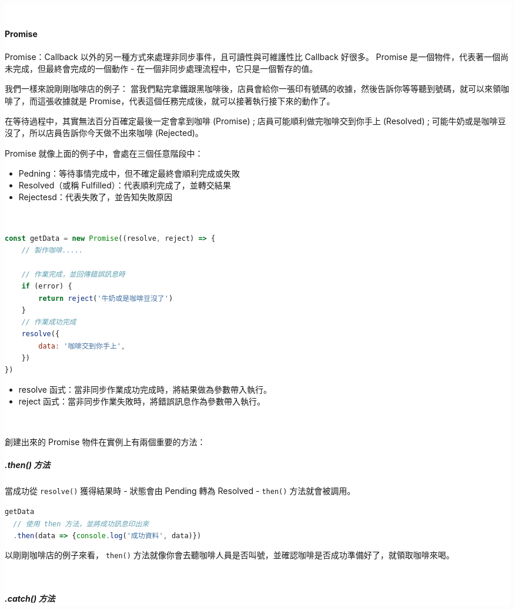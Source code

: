<br>

#### Promise

Promise：Callback 以外的另一種方式來處理非同步事件，且可讀性與可維護性比 Callback 好很多。
Promise 是一個物件，代表著一個尚未完成，但最終會完成的一個動作 - 在一個非同步處理流程中，它只是一個暫存的值。

我們一樣來說剛剛咖啡店的例子：
當我們點完拿鐵跟黑咖啡後，店員會給你一張印有號碼的收據，然後告訴你等等聽到號碼，就可以來領咖啡了，而這張收據就是 Promise，代表這個任務完成後，就可以接著執行接下來的動作了。

在等待過程中，其實無法百分百確定最後一定會拿到咖啡 (Promise) ; 店員可能順利做完咖啡交到你手上 (Resolved) ; 可能牛奶或是咖啡豆沒了，所以店員告訴你今天做不出來咖啡 (Rejected)。

Promise 就像上面的例子中，會處在三個任意階段中：

* Pedning：等待事情完成中，但不確定最終會順利完成或失敗
* Resolved（或稱 Fulfilled）：代表順利完成了，並轉交結果
* Rejectesd：代表失敗了，並告知失敗原因

<br>


```js
const getData = new Promise((resolve, reject) => {
    // 製作咖啡.....

    // 作業完成，並回傳錯誤訊息時
    if (error) {
        return reject('牛奶或是咖啡豆沒了')
    }
    // 作業成功完成
    resolve({
        data: '咖啡交到你手上',
    })
})
```
* resolve 函式：當非同步作業成功完成時，將結果做為參數帶入執行。
*  reject 函式：當非同步作業失敗時，將錯誤訊息作為參數帶入執行。

<br>

創建出來的 Promise 物件在實例上有兩個重要的方法：

##### .then() 方法

當成功從 `resolve()` 獲得結果時 - 狀態會由 Pending 轉為 Resolved - `then()` 方法就會被調用。

```js
getData
  // 使用 then 方法，並將成功訊息印出來
  .then(data => {console.log('成功資料', data)})
```
以剛剛咖啡店的例子來看， `then()` 方法就像你會去聽咖啡人員是否叫號，並確認咖啡是否成功準備好了，就領取咖啡來喝。


<br>

##### .catch() 方法
